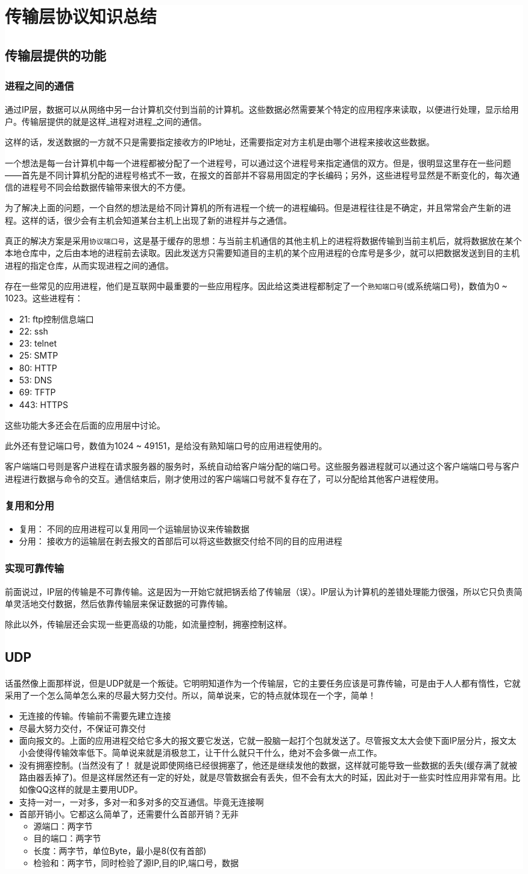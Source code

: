 传输层协议知识总结
================

## 传输层提供的功能

### 进程之间的通信

通过IP层，数据可以从网络中另一台计算机交付到当前的计算机。这些数据必然需要某个特定的应用程序来读取，以便进行处理，显示给用户。传输层提供的就是这样_进程对进程_之间的通信。

这样的话，发送数据的一方就不只是需要指定接收方的IP地址，还需要指定对方主机是由哪个进程来接收这些数据。

一个想法是每一台计算机中每一个进程都被分配了一个进程号，可以通过这个进程号来指定通信的双方。但是，很明显这里存在一些问题——首先是不同计算机分配的进程号格式不一致，在报文的首部并不容易用固定的字长编码；另外，这些进程号显然是不断变化的，每次通信的进程号不同会给数据传输带来很大的不方便。

为了解决上面的问题，一个自然的想法是给不同计算机的所有进程一个统一的进程编码。但是进程往往是不确定，并且常常会产生新的进程。这样的话，很少会有主机会知道某台主机上出现了新的进程并与之通信。

真正的解决方案是采用`协议端口号`，这是基于缓存的思想：与当前主机通信的其他主机上的进程将数据传输到当前主机后，就将数据放在某个本地仓库中，之后由本地的进程前去读取。因此发送方只需要知道目的主机的某个应用进程的仓库号是多少，就可以把数据发送到目的主机进程的指定仓库，从而实现进程之间的通信。

存在一些常见的应用进程，他们是互联网中最重要的一些应用程序。因此给这类进程都制定了一个`熟知端口号`(或系统端口号)，数值为0 ~ 1023。这些进程有：

+ 21: ftp控制信息端口
+ 22: ssh
+ 23: telnet
+ 25: SMTP
+ 80: HTTP
+ 53: DNS
+ 69: TFTP
+ 443: HTTPS

这些功能大多还会在后面的应用层中讨论。

此外还有登记端口号，数值为1024 ~ 49151，是给没有熟知端口号的应用进程使用的。

客户端端口号则是客户进程在请求服务器的服务时，系统自动给客户端分配的端口号。这些服务器进程就可以通过这个客户端端口号与客户进程进行数据与命令的交互。通信结束后，刚才使用过的客户端端口号就不复存在了，可以分配给其他客户进程使用。

### 复用和分用

+ 复用： 不同的应用进程可以复用同一个运输层协议来传输数据
+ 分用： 接收方的运输层在剥去报文的首部后可以将这些数据交付给不同的目的应用进程

### 实现可靠传输

前面说过，IP层的传输是不可靠传输。这是因为一开始它就把锅丢给了传输层（误）。IP层认为计算机的差错处理能力很强，所以它只负责简单灵活地交付数据，然后依靠传输层来保证数据的可靠传输。

除此以外，传输层还会实现一些更高级的功能，如流量控制，拥塞控制这样。

## UDP

话虽然像上面那样说，但是UDP就是一个叛徒。它明明知道作为一个传输层，它的主要任务应该是可靠传输，可是由于人人都有惰性，它就采用了一个怎么简单怎么来的尽最大努力交付。所以，简单说来，它的特点就体现在一个字，简单！

+ 无连接的传输。传输前不需要先建立连接
+ 尽最大努力交付，不保证可靠交付
+ 面向报文的。上面的应用进程交给它多大的报文要它发送，它就一股脑一起打个包就发送了。尽管报文太大会使下面IP层分片，报文太小会使得传输效率低下。简单说来就是消极怠工，让干什么就只干什么，绝对不会多做一点工作。
+ 没有拥塞控制。(当然没有了！ 就是说即使网络已经很拥塞了，他还是继续发他的数据，这样就可能导致一些数据的丢失(缓存满了就被路由器丢掉了)。但是这样居然还有一定的好处，就是尽管数据会有丢失，但不会有太大的时延，因此对于一些实时性应用非常有用。比如像QQ这样的就是主要用UDP。
+ 支持一对一，一对多，多对一和多对多的交互通信。毕竟无连接啊
+ 首部开销小。它都这么简单了，还需要什么首部开销？无非
	- 源端口：两字节
	- 目的端口：两字节
	- 长度：两字节，单位Byte，最小是8(仅有首部)
	- 检验和：两字节，同时检验了源IP,目的IP,端口号，数据
